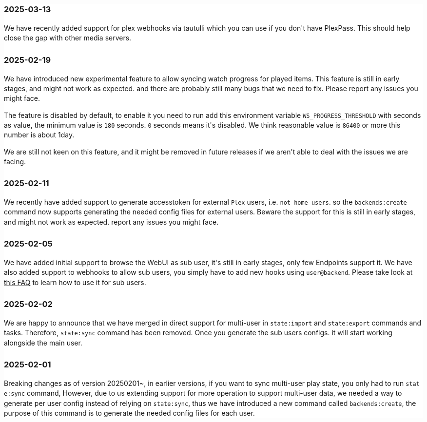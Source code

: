 ### 2025-03-13

We have recently added support for plex webhooks via tautulli which you can use if you don't have PlexPass. This should
help close the gap with other media servers.

### 2025-02-19

We have introduced new experimental feature to allow syncing watch progress for played items. This feature is still in
early stages, and might not work as expected. and there are probably still many bugs that we need to fix. Please report
any issues you might face.

The feature is disabled by default, to enable it you need to run add this environment variable `WS_PROGRESS_THRESHOLD`
with seconds as value, the minimum value is `180` seconds. `0` seconds means it's disabled. We think reasonable value is
`86400` or more this number is about 1day.

We are still not keen on this feature, and it might be removed in future releases if we aren't able to deal with the
issues we are facing.

### 2025-02-11

We recently have added support to generate accesstoken for external `Plex` users, i.e. `not home users`. so the
`backends:create` command now supports generating the needed config files for external users. Beware the support for
this is still in early stages, and might not work as expected. report any issues you might face.

### 2025-02-05

We have added initial support to browse the WebUI as sub user, it's still in early stages, only few Endpoints support
it.
We have also added support to webhooks to allow sub users, you simply have to add new hooks using `user@backend`. Please
take look at [this FAQ](FAQ.md#how-to-add-webhooks) to learn how to use it for sub users.

### 2025-02-02

We are happy to announce that we have merged in direct support for multi-user in `state:import` and `state:export`
commands and tasks. Therefore, `state:sync` command has been removed. Once you generate the sub users configs. it will
start working alongside the main user.

### 2025-02-01

Breaking changes as of version 20250201~, in earlier versions, if you want to sync multi-user play state, you only had
to run `state:sync` command, However, due to us extending support for more operation to support multi-user data, we
needed a way to generate per user config instead of relying on `state:sync`, thus we have introduced a new command
called `backends:create`, the purpose of this command is to generate the needed config files for each user.
